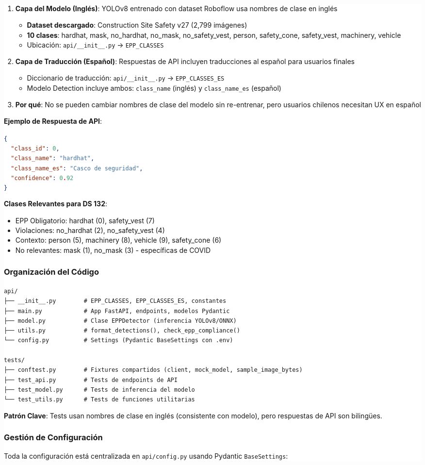 1. **Capa del Modelo (Inglés)**: YOLOv8 entrenado con dataset Roboflow usa nombres de clase en inglés
   - **Dataset descargado**: Construction Site Safety v27 (2,799 imágenes)
   - **10 clases**: hardhat, mask, no_hardhat, no_mask, no_safety_vest, person, safety_cone, safety_vest, machinery, vehicle
   - Ubicación: `api/__init__.py` → `EPP_CLASSES`

2. **Capa de Traducción (Español)**: Respuestas de API incluyen traducciones al español para usuarios finales
   - Diccionario de traducción: `api/__init__.py` → `EPP_CLASSES_ES`
   - Modelo Detection incluye ambos: `class_name` (inglés) y `class_name_es` (español)

3. **Por qué**: No se pueden cambiar nombres de clase del modelo sin re-entrenar, pero usuarios chilenos necesitan UX en español

**Ejemplo de Respuesta de API**:
```json
{
  "class_id": 0,
  "class_name": "hardhat",
  "class_name_es": "Casco de seguridad",
  "confidence": 0.92
}
```

**Clases Relevantes para DS 132**:
- EPP Obligatorio: hardhat (0), safety_vest (7)
- Violaciones: no_hardhat (2), no_safety_vest (4)
- Contexto: person (5), machinery (8), vehicle (9), safety_cone (6)
- No relevantes: mask (1), no_mask (3) - específicas de COVID

### Organización del Código

```
api/
├── __init__.py        # EPP_CLASSES, EPP_CLASSES_ES, constantes
├── main.py            # App FastAPI, endpoints, modelos Pydantic
├── model.py           # Clase EPPDetector (inferencia YOLOv8/ONNX)
├── utils.py           # format_detections(), check_epp_compliance()
└── config.py          # Settings (Pydantic BaseSettings con .env)

tests/
├── conftest.py        # Fixtures compartidos (client, mock_model, sample_image_bytes)
├── test_api.py        # Tests de endpoints de API
├── test_model.py      # Tests de inferencia del modelo
└── test_utils.py      # Tests de funciones utilitarias
```

**Patrón Clave**: Tests usan nombres de clase en inglés (consistente con modelo), pero respuestas de API son bilingües.

### Gestión de Configuración

Toda la configuración está centralizada en `api/config.py` usando Pydantic `BaseSettings`:
